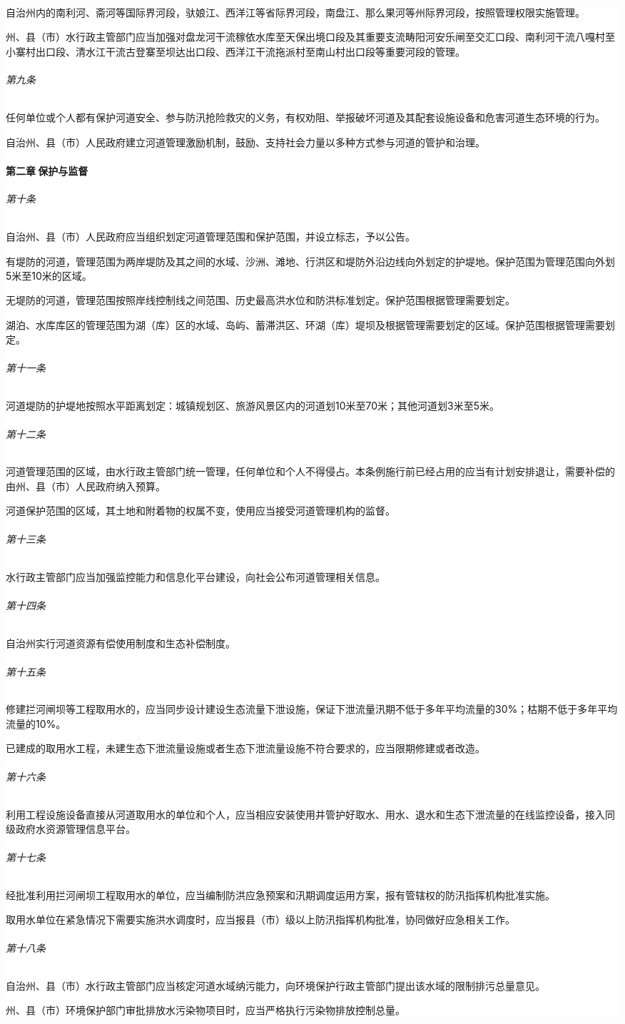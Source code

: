 自治州内的南利河、斋河等国际界河段，驮娘江、西洋江等省际界河段，南盘江、那么果河等州际界河段，按照管理权限实施管理。

州、县（市）水行政主管部门应当加强对盘龙河干流稼依水库至天保出境口段及其重要支流畴阳河安乐闸至交汇口段、南利河干流八嘎村至小寨村出口段、清水江干流古登寨至坝达出口段、西洋江干流拖派村至南山村出口段等重要河段的管理。

###### 第九条

任何单位或个人都有保护河道安全、参与防汛抢险救灾的义务，有权劝阻、举报破坏河道及其配套设施设备和危害河道生态环境的行为。

自治州、县（市）人民政府建立河道管理激励机制，鼓励、支持社会力量以多种方式参与河道的管护和治理。

#### 第二章 保护与监督

###### 第十条

自治州、县（市）人民政府应当组织划定河道管理范围和保护范围，并设立标志，予以公告。

有堤防的河道，管理范围为两岸堤防及其之间的水域、沙洲、滩地、行洪区和堤防外沿边线向外划定的护堤地。保护范围为管理范围向外划5米至10米的区域。

无堤防的河道，管理范围按照岸线控制线之间范围、历史最高洪水位和防洪标准划定。保护范围根据管理需要划定。

湖泊、水库库区的管理范围为湖（库）区的水域、岛屿、蓄滞洪区、环湖（库）堤坝及根据管理需要划定的区域。保护范围根据管理需要划定。

###### 第十一条

河道堤防的护堤地按照水平距离划定：城镇规划区、旅游风景区内的河道划10米至70米；其他河道划3米至5米。

###### 第十二条

河道管理范围的区域，由水行政主管部门统一管理，任何单位和个人不得侵占。本条例施行前已经占用的应当有计划安排退让，需要补偿的由州、县（市）人民政府纳入预算。

河道保护范围的区域，其土地和附着物的权属不变，使用应当接受河道管理机构的监督。

###### 第十三条

水行政主管部门应当加强监控能力和信息化平台建设，向社会公布河道管理相关信息。

###### 第十四条

自治州实行河道资源有偿使用制度和生态补偿制度。

###### 第十五条

修建拦河闸坝等工程取用水的，应当同步设计建设生态流量下泄设施，保证下泄流量汛期不低于多年平均流量的30%；枯期不低于多年平均流量的10%。

已建成的取用水工程，未建生态下泄流量设施或者生态下泄流量设施不符合要求的，应当限期修建或者改造。

###### 第十六条

利用工程设施设备直接从河道取用水的单位和个人，应当相应安装使用并管护好取水、用水、退水和生态下泄流量的在线监控设备，接入同级政府水资源管理信息平台。

###### 第十七条

经批准利用拦河闸坝工程取用水的单位，应当编制防洪应急预案和汛期调度运用方案，报有管辖权的防汛指挥机构批准实施。

取用水单位在紧急情况下需要实施洪水调度时，应当报县（市）级以上防汛指挥机构批准，协同做好应急相关工作。

###### 第十八条

自治州、县（市）水行政主管部门应当核定河道水域纳污能力，向环境保护行政主管部门提出该水域的限制排污总量意见。

州、县（市）环境保护部门审批排放水污染物项目时，应当严格执行污染物排放控制总量。
